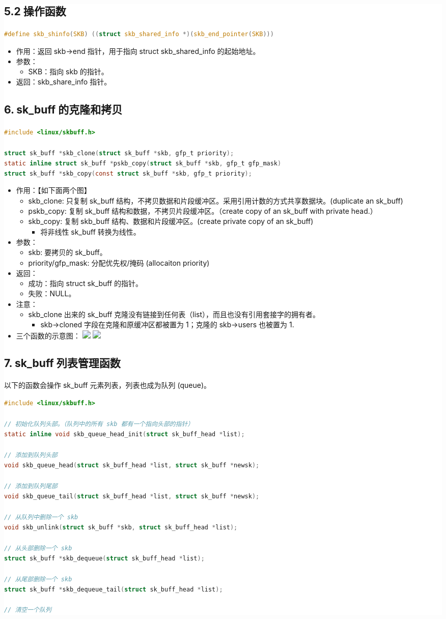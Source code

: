 ## 5.2 操作函数
```c
#define skb_shinfo(SKB)	((struct skb_shared_info *)(skb_end_pointer(SKB)))
```
* 作用：返回 skb->end 指针，用于指向 struct skb_shared_info 的起始地址。
* 参数：
    * SKB：指向 skb 的指针。
* 返回：skb_share_info 指针。

## 6. sk_buff 的克隆和拷贝
```c
#include <linux/skbuff.h>

struct sk_buff *skb_clone(struct sk_buff *skb, gfp_t priority);
static inline struct sk_buff *pskb_copy(struct sk_buff *skb, gfp_t gfp_mask)
struct sk_buff *skb_copy(const struct sk_buff *skb, gfp_t priority);

```
* 作用：【如下面两个图】
    * skb_clone: 只复制 sk_buff 结构，不拷贝数据和片段缓冲区。采用引用计数的方式共享数据块。(duplicate an sk_buff)
    * pskb_copy: 复制 sk_buff 结构和数据，不拷贝片段缓冲区。（create copy of an sk_buff with private head.）
    * skb_copy: 复制 skb_buff 结构、数据和片段缓冲区。(create private copy of an sk_buff)
        * 将非线性 sk_buff 转换为线性。
* 参数：
    * skb: 要拷贝的 sk_buff。
    * priority/gfp_mask: 分配优先权/掩码 (allocaiton priority)
* 返回：
    * 成功：指向 struct sk_buff 的指针。
    * 失败：NULL。
* 注意：
    * skb_clone 出来的 sk_buff 克隆没有链接到任何表（list），而且也没有引用套接字的拥有者。
        * skb->cloned 字段在克隆和原缓冲区都被置为 1；克隆的 skb->users 也被置为 1.
* 三个函数的示意图：
![](./skb_clone.png)
![](./pskb_copy_skb_copy.png)


## 7. sk_buff 列表管理函数
以下的函数会操作 sk_buff 元素列表，列表也成为队列 (queue)。
```c
#include <linux/skbuff.h>

// 初始化队列头部。（队列中的所有 skb 都有一个指向头部的指针）
static inline void skb_queue_head_init(struct sk_buff_head *list);

// 添加到队列头部
void skb_queue_head(struct sk_buff_head *list, struct sk_buff *newsk);

// 添加到队列尾部
void skb_queue_tail(struct sk_buff_head *list, struct sk_buff *newsk);

// 从队列中删除一个 skb
void skb_unlink(struct sk_buff *skb, struct sk_buff_head *list);

// 从头部删除一个 skb
struct sk_buff *skb_dequeue(struct sk_buff_head *list);

// 从尾部删除一个 skb
struct sk_buff *skb_dequeue_tail(struct sk_buff_head *list);

// 清空一个队列
```